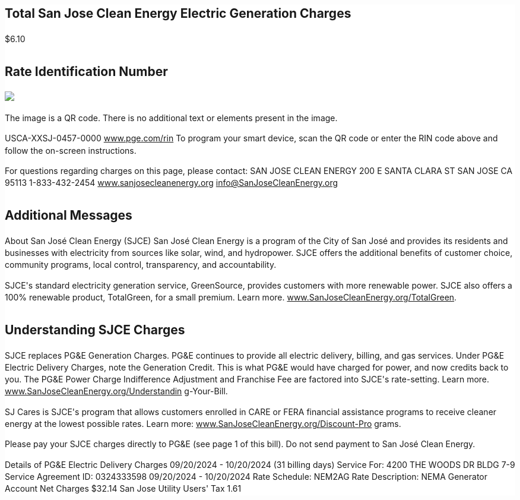 ## Total San Jose Clean Energy Electric Generation Charges

\$6.10

## Rate Identification Number

![](images/img-18.jpeg)

The image is a QR code. There is no additional text or elements present in the image.

USCA-XXSJ-0457-0000
www.pge.com/rin
To program your smart device, scan the QR code or enter the RIN code above and follow the on-screen instructions.

For questions regarding charges on this page, please contact:
SAN JOSE CLEAN ENERGY
200 E SANTA CLARA ST
SAN JOSE CA 95113
1-833-432-2454
www.sanjosecleanenergy.org
info@SanJoseCleanEnergy.org

## Additional Messages

About San José Clean Energy (SJCE)
San José Clean Energy is a program of the City of San José and provides its residents and businesses with electricity from sources like solar, wind, and hydropower. SJCE offers the additional benefits of customer choice, community programs, local control, transparency, and accountability.

SJCE's standard electricity generation service, GreenSource, provides customers with more renewable power. SJCE also offers a 100\% renewable product, TotalGreen, for a small premium. Learn more.
www.SanJoseCleanEnergy.org/TotalGreen.

## Understanding SJCE Charges

SJCE replaces PG\&E Generation Charges. PG\&E continues to provide all electric delivery, billing, and gas services. Under PG\&E Electric Delivery Charges, note the Generation Credit. This is what PG\&E would have charged for power, and now credits back to you. The PG\&E Power Charge Indifference Adjustment and Franchise Fee are factored into SJCE's rate-setting. Learn more.
www.SanJoseCleanEnergy.org/Understandin g-Your-Bill.

SJ Cares is SJCE's program that allows customers enrolled in CARE or FERA financial assistance programs to receive cleaner energy at the lowest possible rates. Learn more: www.SanJoseCleanEnergy.org/Discount-Pro grams.

Please pay your SJCE charges directly to PG\&E (see page 1 of this bill). Do not send payment to San José Clean Energy.

Details of PG\&E Electric Delivery Charges
09/20/2024 - 10/20/2024 (31 billing days)
Service For: 4200 THE WOODS DR BLDG 7-9
Service Agreement ID: 0324333598
09/20/2024 - 10/20/2024
Rate Schedule: NEM2AG
Rate Description: NEMA Generator Account
Net Charges
$\$ 32.14$
San Jose Utility Users' Tax
1.61
